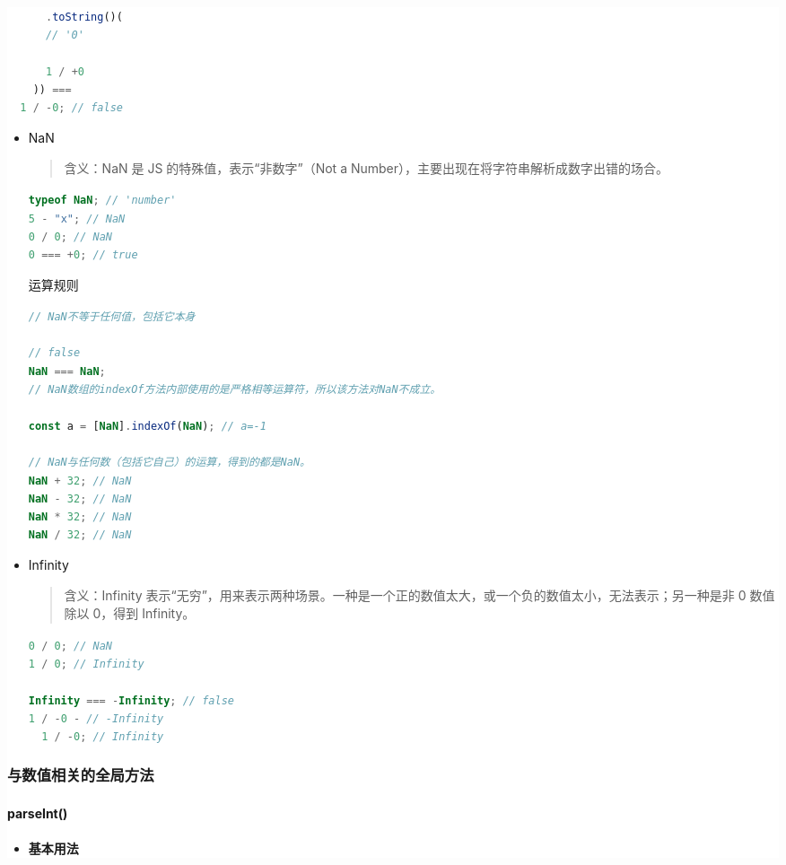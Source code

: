   ```js
        .toString()(
        // '0'

        1 / +0
      )) ===
    1 / -0; // false
  ```

- NaN

  > 含义：NaN 是 JS 的特殊值，表示“非数字”（Not a Number），主要出现在将字符串解析成数字出错的场合。

  ```js
  typeof NaN; // 'number'
  5 - "x"; // NaN
  0 / 0; // NaN
  0 === +0; // true
  ```

  运算规则

  ```js
  // NaN不等于任何值，包括它本身

  // false
  NaN === NaN;
  // NaN数组的indexOf方法内部使用的是严格相等运算符，所以该方法对NaN不成立。

  const a = [NaN].indexOf(NaN); // a=-1

  // NaN与任何数（包括它自己）的运算，得到的都是NaN。
  NaN + 32; // NaN
  NaN - 32; // NaN
  NaN * 32; // NaN
  NaN / 32; // NaN
  ```

- Infinity

  > 含义：Infinity 表示“无穷”，用来表示两种场景。一种是一个正的数值太大，或一个负的数值太小，无法表示；另一种是非 0 数值除以 0，得到 Infinity。

  ```js
  0 / 0; // NaN
  1 / 0; // Infinity

  Infinity === -Infinity; // false
  1 / -0 - // -Infinity
    1 / -0; // Infinity
  ```

### 与数值相关的全局方法

#### parseInt()

- **基本用法**
